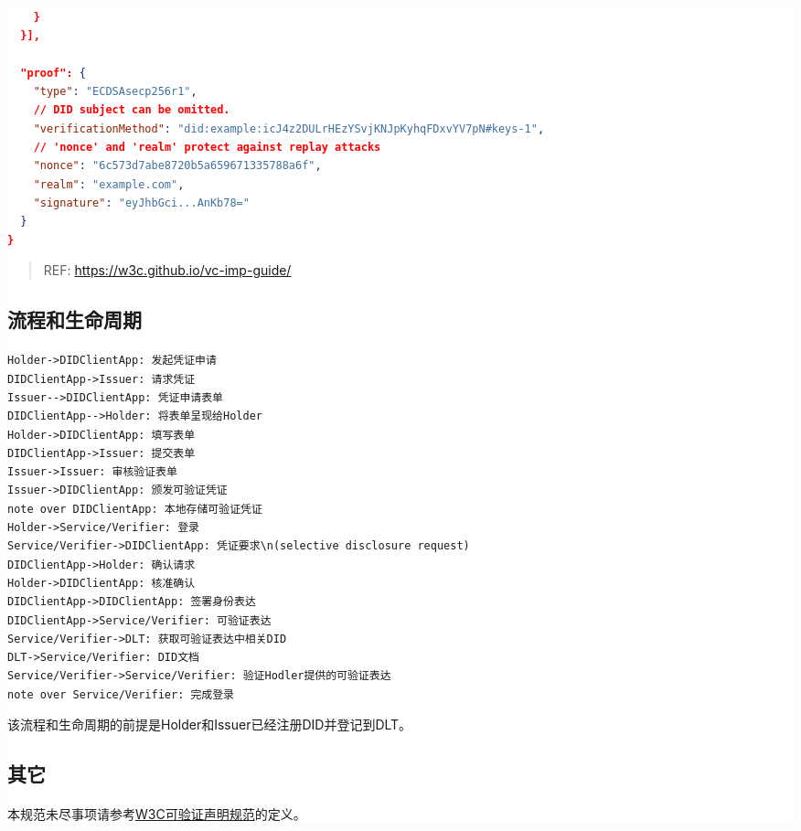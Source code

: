 ```json
    }
  }],

  "proof": {
    "type": "ECDSAsecp256r1",
    // DID subject can be omitted.
    "verificationMethod": "did:example:icJ4z2DULrHEzYSvjKNJpKyhqFDxvYV7pN#keys-1",
    // 'nonce' and 'realm' protect against replay attacks
    "nonce": "6c573d7abe8720b5a659671335788a6f",
    "realm": "example.com",
    "signature": "eyJhbGci...AnKb78="
  }
}
```

> REF: https://w3c.github.io/vc-imp-guide/



## 流程和生命周期

```sequence
Holder->DIDClientApp: 发起凭证申请
DIDClientApp->Issuer: 请求凭证
Issuer-->DIDClientApp: 凭证申请表单
DIDClientApp-->Holder: 将表单呈现给Holder
Holder->DIDClientApp: 填写表单
DIDClientApp->Issuer: 提交表单
Issuer->Issuer: 审核验证表单
Issuer->DIDClientApp: 颁发可验证凭证
note over DIDClientApp: 本地存储可验证凭证
Holder->Service/Verifier: 登录
Service/Verifier->DIDClientApp: 凭证要求\n(selective disclosure request)
DIDClientApp->Holder: 确认请求
Holder->DIDClientApp: 核准确认
DIDClientApp->DIDClientApp: 签署身份表达
DIDClientApp->Service/Verifier: 可验证表达
Service/Verifier->DLT: 获取可验证表达中相关DID
DLT->Service/Verifier: DID文档
Service/Verifier->Service/Verifier: 验证Hodler提供的可验证表达
note over Service/Verifier: 完成登录
```

该流程和生命周期的前提是Holder和Issuer已经注册DID并登记到DLT。



## 其它

本规范未尽事项请参考[W3C可验证声明规范](https://www.w3.org/TR/verifiable-claims-data-model/)的定义。


